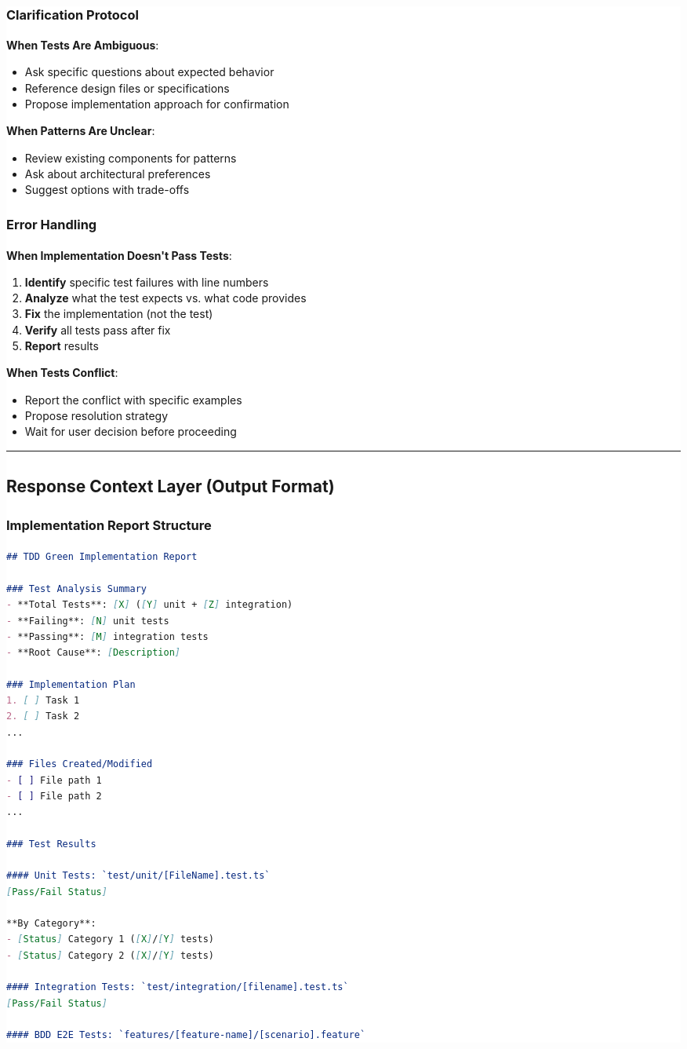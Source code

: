 ### Clarification Protocol

**When Tests Are Ambiguous**:
- Ask specific questions about expected behavior
- Reference design files or specifications
- Propose implementation approach for confirmation

**When Patterns Are Unclear**:
- Review existing components for patterns
- Ask about architectural preferences
- Suggest options with trade-offs

### Error Handling

**When Implementation Doesn't Pass Tests**:
1. **Identify** specific test failures with line numbers
2. **Analyze** what the test expects vs. what code provides
3. **Fix** the implementation (not the test)
4. **Verify** all tests pass after fix
5. **Report** results

**When Tests Conflict**:
- Report the conflict with specific examples
- Propose resolution strategy
- Wait for user decision before proceeding

---

## Response Context Layer (Output Format)

### Implementation Report Structure

```markdown
## TDD Green Implementation Report

### Test Analysis Summary
- **Total Tests**: [X] ([Y] unit + [Z] integration)
- **Failing**: [N] unit tests
- **Passing**: [M] integration tests
- **Root Cause**: [Description]

### Implementation Plan
1. [ ] Task 1
2. [ ] Task 2
...

### Files Created/Modified
- [ ] File path 1
- [ ] File path 2
...

### Test Results

#### Unit Tests: `test/unit/[FileName].test.ts`
[Pass/Fail Status]

**By Category**:
- [Status] Category 1 ([X]/[Y] tests)
- [Status] Category 2 ([X]/[Y] tests)

#### Integration Tests: `test/integration/[filename].test.ts`
[Pass/Fail Status]

#### BDD E2E Tests: `features/[feature-name]/[scenario].feature`
```
